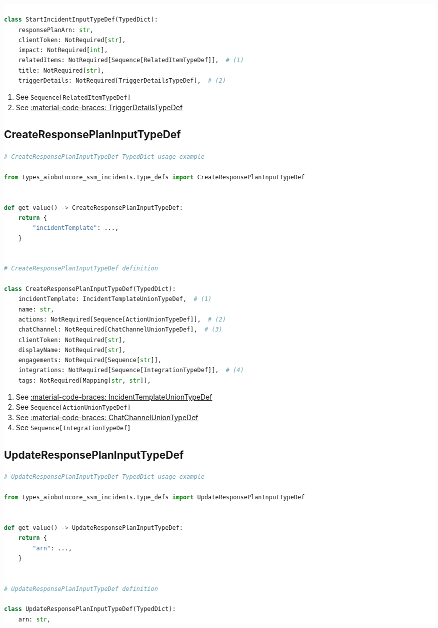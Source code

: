 ```python

class StartIncidentInputTypeDef(TypedDict):
    responsePlanArn: str,
    clientToken: NotRequired[str],
    impact: NotRequired[int],
    relatedItems: NotRequired[Sequence[RelatedItemTypeDef]],  # (1)
    title: NotRequired[str],
    triggerDetails: NotRequired[TriggerDetailsTypeDef],  # (2)
```

1. See `Sequence[RelatedItemTypeDef]`
2. See [:material-code-braces: TriggerDetailsTypeDef](./type_defs.md#triggerdetailstypedef)

## CreateResponsePlanInputTypeDef

```python
# CreateResponsePlanInputTypeDef TypedDict usage example

from types_aiobotocore_ssm_incidents.type_defs import CreateResponsePlanInputTypeDef


def get_value() -> CreateResponsePlanInputTypeDef:
    return {
        "incidentTemplate": ...,
    }


# CreateResponsePlanInputTypeDef definition

class CreateResponsePlanInputTypeDef(TypedDict):
    incidentTemplate: IncidentTemplateUnionTypeDef,  # (1)
    name: str,
    actions: NotRequired[Sequence[ActionUnionTypeDef]],  # (2)
    chatChannel: NotRequired[ChatChannelUnionTypeDef],  # (3)
    clientToken: NotRequired[str],
    displayName: NotRequired[str],
    engagements: NotRequired[Sequence[str]],
    integrations: NotRequired[Sequence[IntegrationTypeDef]],  # (4)
    tags: NotRequired[Mapping[str, str]],
```

1. See [:material-code-braces: IncidentTemplateUnionTypeDef](#incidenttemplateuniontypedef)
2. See `Sequence[ActionUnionTypeDef]`
3. See [:material-code-braces: ChatChannelUnionTypeDef](#chatchanneluniontypedef)
4. See `Sequence[IntegrationTypeDef]`

## UpdateResponsePlanInputTypeDef

```python
# UpdateResponsePlanInputTypeDef TypedDict usage example

from types_aiobotocore_ssm_incidents.type_defs import UpdateResponsePlanInputTypeDef


def get_value() -> UpdateResponsePlanInputTypeDef:
    return {
        "arn": ...,
    }


# UpdateResponsePlanInputTypeDef definition

class UpdateResponsePlanInputTypeDef(TypedDict):
    arn: str,
```